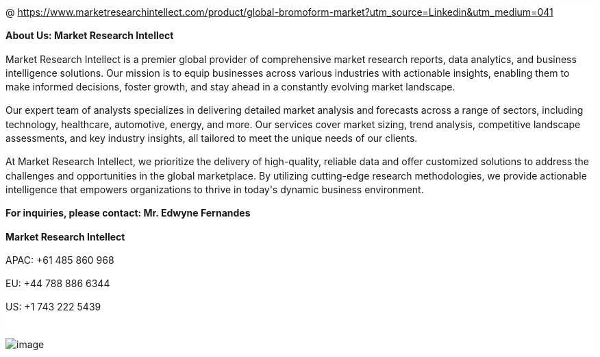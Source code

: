@</strong>&nbsp;<a href="https://www.marketresearchintellect.com/product/global-bromoform-market?utm_source=Linkedin&utm_medium=041">https://www.marketresearchintellect.com/product/global-bromoform-market?utm_source=Linkedin&utm_medium=041</a></span></p><p><strong>About Us: Market Research Intellect</strong></p><p>Market Research Intellect is a premier global provider of comprehensive market research reports, data analytics, and business intelligence solutions. Our mission is to equip businesses across various industries with actionable insights, enabling them to make informed decisions, foster growth, and stay ahead in a constantly evolving market landscape.</p><p>Our expert team of analysts specializes in delivering detailed market analysis and forecasts across a range of sectors, including technology, healthcare, automotive, energy, and more. Our services cover market sizing, trend analysis, competitive landscape assessments, and key industry insights, all tailored to meet the unique needs of our clients.</p><p>At Market Research Intellect, we prioritize the delivery of high-quality, reliable data and offer customized solutions to address the challenges and opportunities in the global marketplace. By utilizing cutting-edge research methodologies, we provide actionable intelligence that empowers organizations to thrive in today's dynamic business environment.</p><p><strong>For inquiries, please contact: Mr. Edwyne Fernandes</strong></p><p><strong>Market Research Intellect</strong></p><p>APAC: +61 485 860 968</p><p>EU: +44 788 886 6344</p><p>US: +1 743 222 5439</p></div><div class="article-main__content" data-test-id="publishing-text-block">&nbsp;</div>
![image](https://github.com/user-attachments/assets/779971b7-d4e8-4db2-9338-ec9314c829f5)
